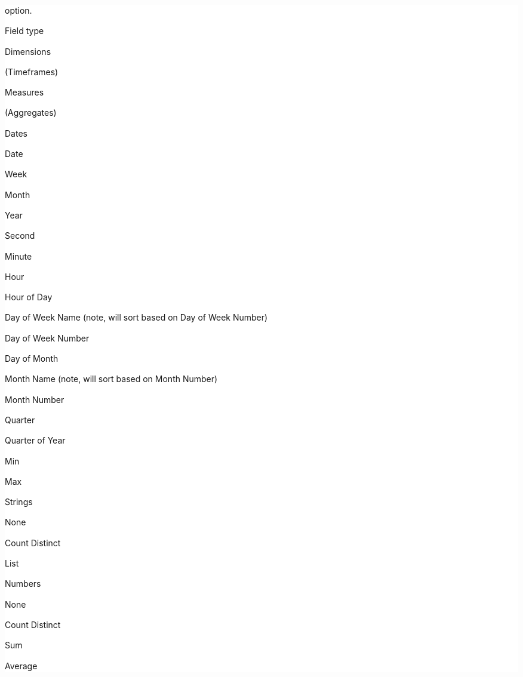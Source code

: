 option.

Field type

Dimensions

(Timeframes)

Measures

(Aggregates)

Dates

Date

Week

Month

Year

Second

Minute

Hour

Hour of Day

Day of Week Name (note, will sort based on Day of Week Number)

Day of Week Number

Day of Month

Month Name (note, will sort based on Month Number)

Month Number

Quarter

Quarter of Year

Min

Max

Strings

None

Count Distinct

List

Numbers

None

Count Distinct

Sum

Average
